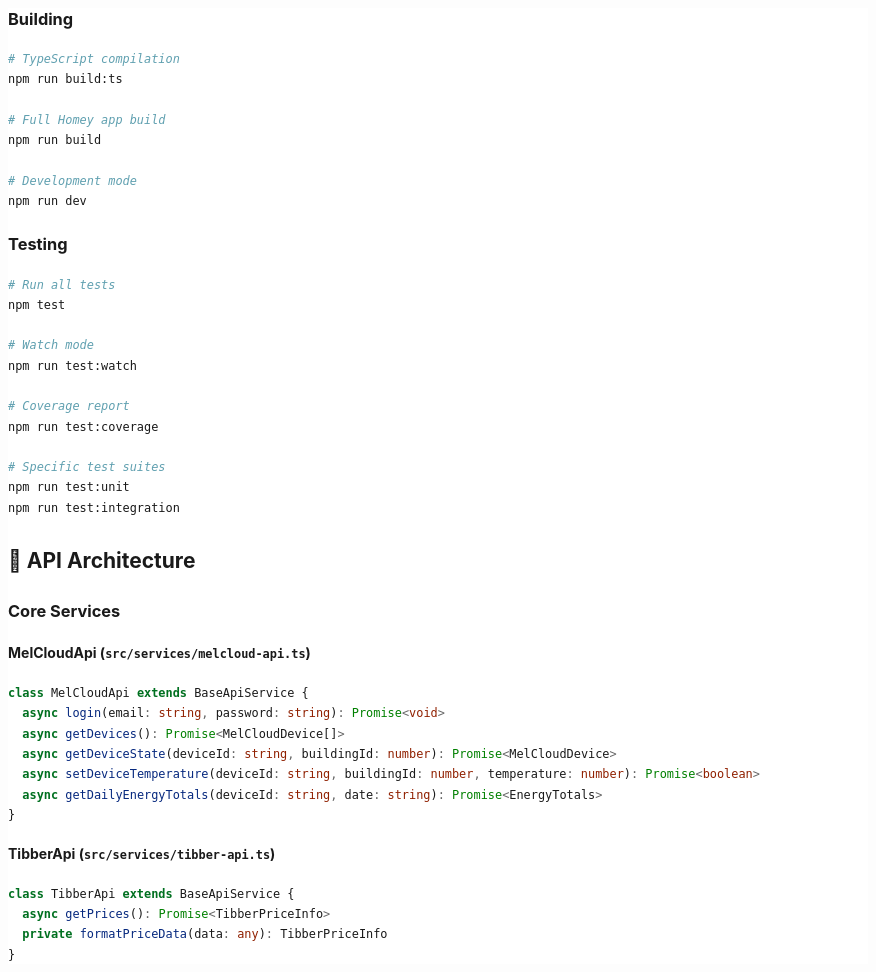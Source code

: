 ### Building

```bash
# TypeScript compilation
npm run build:ts

# Full Homey app build
npm run build

# Development mode
npm run dev
```

### Testing

```bash
# Run all tests
npm test

# Watch mode
npm run test:watch

# Coverage report
npm run test:coverage

# Specific test suites
npm run test:unit
npm run test:integration
```

## 📡 API Architecture

### Core Services

#### MelCloudApi (`src/services/melcloud-api.ts`)

```typescript
class MelCloudApi extends BaseApiService {
  async login(email: string, password: string): Promise<void>
  async getDevices(): Promise<MelCloudDevice[]>
  async getDeviceState(deviceId: string, buildingId: number): Promise<MelCloudDevice>
  async setDeviceTemperature(deviceId: string, buildingId: number, temperature: number): Promise<boolean>
  async getDailyEnergyTotals(deviceId: string, date: string): Promise<EnergyTotals>
}
```

#### TibberApi (`src/services/tibber-api.ts`)

```typescript
class TibberApi extends BaseApiService {
  async getPrices(): Promise<TibberPriceInfo>
  private formatPriceData(data: any): TibberPriceInfo
}
```
